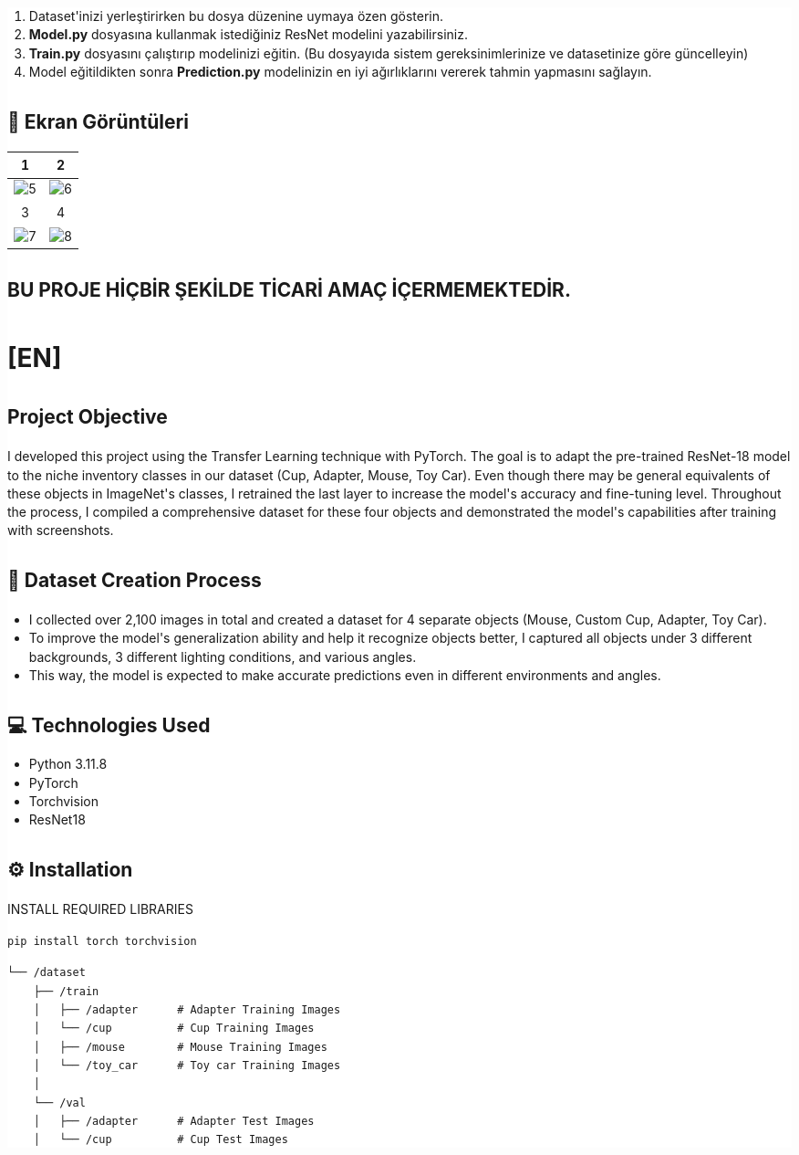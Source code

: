 1. Dataset'inizi yerleştirirken bu dosya düzenine uymaya özen gösterin.
2. **Model.py** dosyasına kullanmak istediğiniz ResNet modelini yazabilirsiniz.
3. **Train.py** dosyasını çalıştırıp modelinizi eğitin. (Bu dosyayıda sistem gereksinimlerinize ve datasetinize göre güncelleyin)
4. Model eğitildikten sonra **Prediction.py** modelinizin en iyi ağırlıklarını vererek tahmin yapmasını sağlayın.

## 📸 Ekran Görüntüleri 
| 1 | 2 | 
| :---------------------------------: | :------------------------: |
|<img width="540" height="540" alt="5" src="https://github.com/user-attachments/assets/f07dfe21-b1df-429f-871e-09e3331e319a" />| <img width="540" height="540" alt="6" src="https://github.com/user-attachments/assets/df35a514-9312-45b5-924c-8852cab5757a" />
| 3 | 4 | 
|<img width="540" height="540" alt="7" src="https://github.com/user-attachments/assets/376c98cf-59bc-411e-ab0b-683c72bc9708" />| <img width="540" height="540" alt="8" src="https://github.com/user-attachments/assets/597ef2ac-168f-4928-a970-7254394da749" />


## BU PROJE HİÇBİR ŞEKİLDE TİCARİ AMAÇ İÇERMEMEKTEDİR.

# [EN]
## Project Objective
I developed this project using the Transfer Learning technique with PyTorch. The goal is to adapt the pre-trained ResNet-18 model to the niche inventory classes in our dataset (Cup, Adapter, Mouse, Toy Car).
Even though there may be general equivalents of these objects in ImageNet's classes, I retrained the last layer to increase the model's accuracy and fine-tuning level. Throughout the process, I compiled a comprehensive dataset for these four objects and demonstrated the model's capabilities after training with screenshots.

## 📸 Dataset Creation Process
- I collected over 2,100 images in total and created a dataset for 4 separate objects (Mouse, Custom Cup, Adapter, Toy Car).
- To improve the model's generalization ability and help it recognize objects better, I captured all objects under 3 different backgrounds, 3 different lighting conditions, and various angles.
- This way, the model is expected to make accurate predictions even in different environments and angles.

## 💻 Technologies Used
- Python 3.11.8
- PyTorch
- Torchvision
- ResNet18

## ⚙️ Installation
INSTALL REQUIRED LIBRARIES
```bash
pip install torch torchvision
```
```
└── /dataset
    ├── /train
    │   ├── /adapter      # Adapter Training Images
    │   └── /cup          # Cup Training Images
    │   ├── /mouse        # Mouse Training Images
    │   └── /toy_car      # Toy car Training Images
    │
    └── /val
    │   ├── /adapter      # Adapter Test Images
    │   └── /cup          # Cup Test Images
```